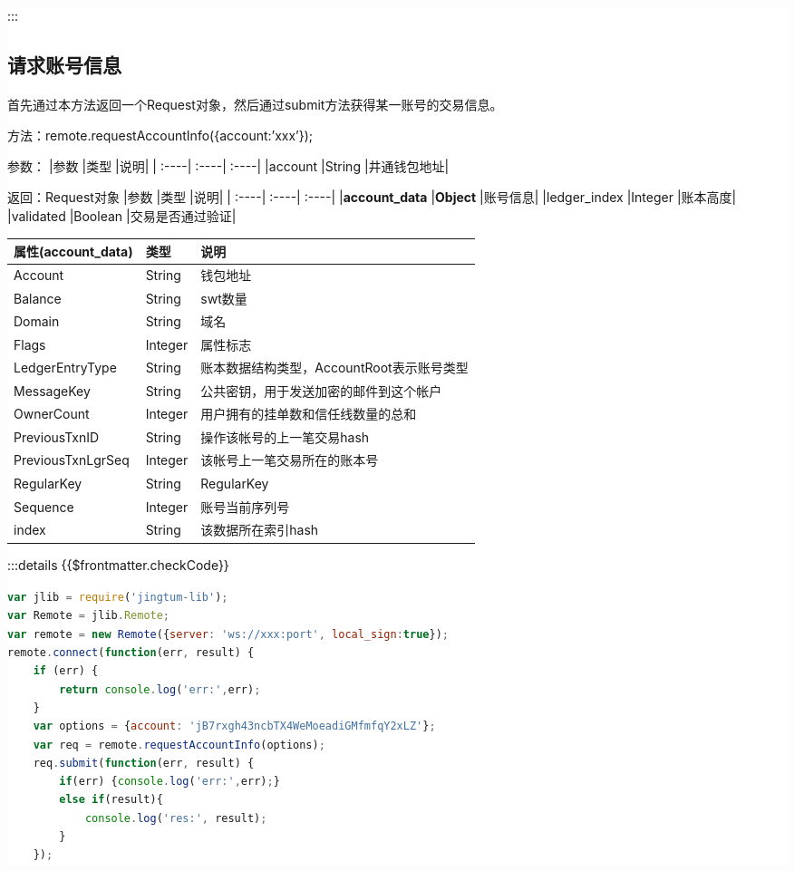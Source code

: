 ```js
```

:::

## 请求账号信息

首先通过本方法返回一个Request对象，然后通过submit方法获得某一账号的交易信息。

方法：remote.requestAccountInfo({account:’xxx’});

参数：
|参数 |类型 |说明|
| :----| :----| :----|
|account |String |井通钱包地址|

返回：Request对象
|参数 |类型 |说明|
| :----| :----| :----|
|**account_data** |**Object** |账号信息|
|ledger_index |Integer |账本高度|
|validated |Boolean |交易是否通过验证|

|属性(account_data) |类型 |说明|
| :----| :----| :----|
|Account |String |钱包地址|
|Balance |String |swt数量|
|Domain |String |域名|
|Flags |Integer |属性标志|
|LedgerEntryType |String |账本数据结构类型，AccountRoot表示账号类型|
|MessageKey |String |公共密钥，用于发送加密的邮件到这个帐户|
|OwnerCount |Integer |用户拥有的挂单数和信任线数量的总和|
|PreviousTxnID |String |操作该帐号的上一笔交易hash|
|PreviousTxnLgrSeq |Integer |该帐号上一笔交易所在的账本号|
|RegularKey |String |RegularKey|
|Sequence |Integer |账号当前序列号|
|index |String |该数据所在索引hash|

:::details {{$frontmatter.checkCode}}

```js
var jlib = require('jingtum-lib');
var Remote = jlib.Remote;
var remote = new Remote({server: 'ws://xxx:port', local_sign:true});
remote.connect(function(err, result) {
    if (err) {
        return console.log('err:',err);
    }
    var options = {account: 'jB7rxgh43ncbTX4WeMoeadiGMfmfqY2xLZ'};
    var req = remote.requestAccountInfo(options);
    req.submit(function(err, result) {
        if(err) {console.log('err:',err);}
        else if(result){
            console.log('res:', result);
        }
    });
```